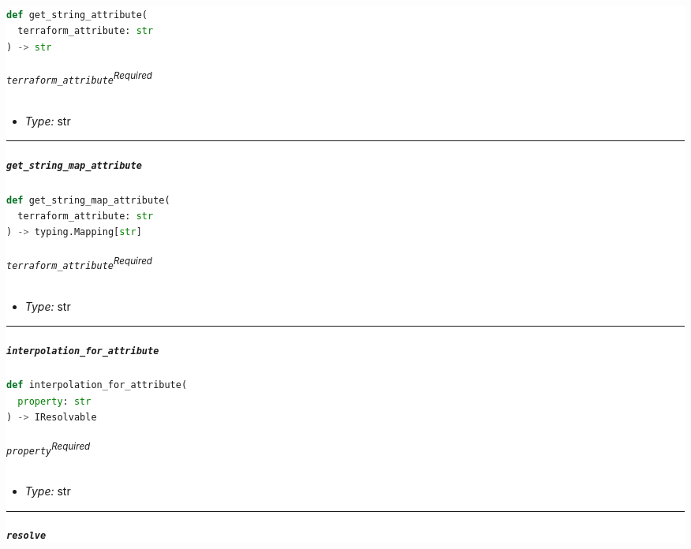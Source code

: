 ```python
def get_string_attribute(
  terraform_attribute: str
) -> str
```

###### `terraform_attribute`<sup>Required</sup> <a name="terraform_attribute" id="@cdktf/provider-nomad.dataNomadNamespace.DataNomadNamespaceCapabilitiesOutputReference.getStringAttribute.parameter.terraformAttribute"></a>

- *Type:* str

---

##### `get_string_map_attribute` <a name="get_string_map_attribute" id="@cdktf/provider-nomad.dataNomadNamespace.DataNomadNamespaceCapabilitiesOutputReference.getStringMapAttribute"></a>

```python
def get_string_map_attribute(
  terraform_attribute: str
) -> typing.Mapping[str]
```

###### `terraform_attribute`<sup>Required</sup> <a name="terraform_attribute" id="@cdktf/provider-nomad.dataNomadNamespace.DataNomadNamespaceCapabilitiesOutputReference.getStringMapAttribute.parameter.terraformAttribute"></a>

- *Type:* str

---

##### `interpolation_for_attribute` <a name="interpolation_for_attribute" id="@cdktf/provider-nomad.dataNomadNamespace.DataNomadNamespaceCapabilitiesOutputReference.interpolationForAttribute"></a>

```python
def interpolation_for_attribute(
  property: str
) -> IResolvable
```

###### `property`<sup>Required</sup> <a name="property" id="@cdktf/provider-nomad.dataNomadNamespace.DataNomadNamespaceCapabilitiesOutputReference.interpolationForAttribute.parameter.property"></a>

- *Type:* str

---

##### `resolve` <a name="resolve" id="@cdktf/provider-nomad.dataNomadNamespace.DataNomadNamespaceCapabilitiesOutputReference.resolve"></a>
